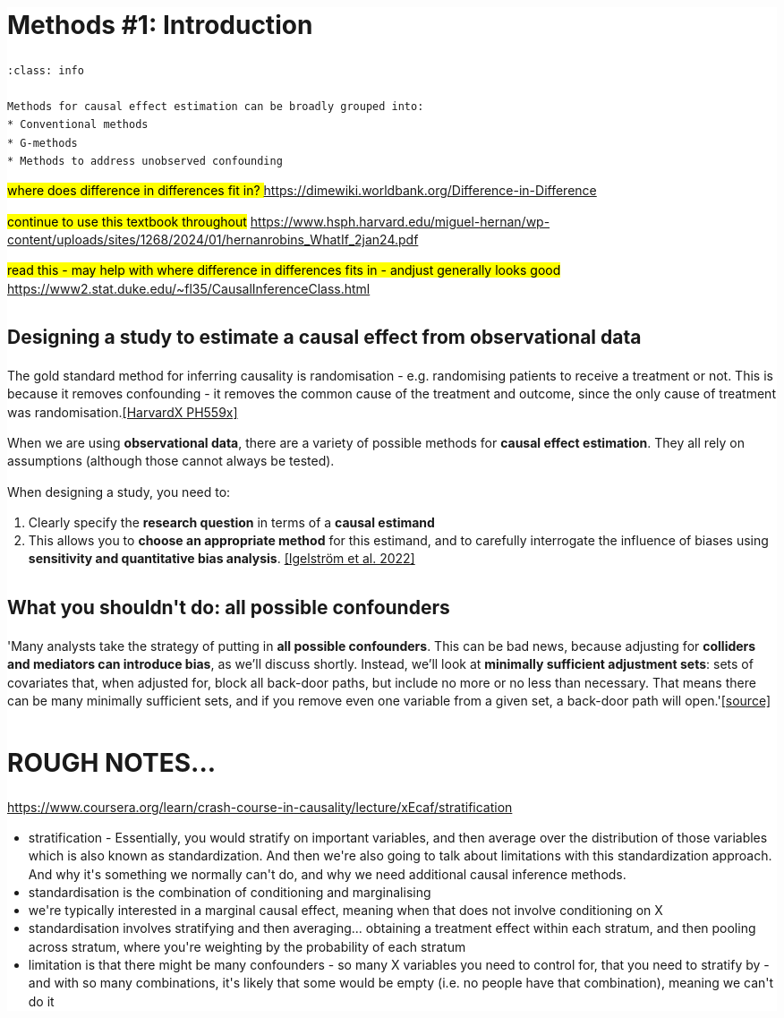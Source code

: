 # Methods #1: Introduction

`````{admonition} Executive summary
:class: info

Methods for causal effect estimation can be broadly grouped into:
* Conventional methods
* G-methods
* Methods to address unobserved confounding

`````

<mark> where does difference in differences fit in? </mark> https://dimewiki.worldbank.org/Difference-in-Difference

<mark>continue to use this textbook throughout</mark> https://www.hsph.harvard.edu/miguel-hernan/wp-content/uploads/sites/1268/2024/01/hernanrobins_WhatIf_2jan24.pdf

<mark>read this - may help with where difference in differences fits in - andjust generally looks good</mark> https://www2.stat.duke.edu/~fl35/CausalInferenceClass.html

## Designing a study to estimate a causal effect from observational data

The gold standard method for inferring causality is randomisation - e.g. randomising patients to receive a treatment or not. This is because it removes confounding - it removes the common cause of the treatment and outcome, since the only cause of treatment was randomisation.[[HarvardX PH559x]](https://learning.edx.org/course/course-v1:HarvardX+PH559x+2T2020/home)

When we are using **observational data**, there are a variety of possible methods for **causal effect estimation**. They all rely on assumptions (although those cannot always be tested).

When designing a study, you need to:
1. Clearly specify the **research question** in terms of a **causal estimand**
2. This allows you to **choose an appropriate method** for this estimand, and to carefully interrogate the influence of biases using **sensitivity and quantitative bias analysis**. [[Igelström et al. 2022]](https://doi.org/10.1136/jech-2022-219267)

## What you shouldn't do: all possible confounders

'Many analysts take the strategy of putting in **all possible confounders**. This can be bad news, because adjusting for **colliders and mediators can introduce bias**, as we’ll discuss shortly. Instead, we’ll look at **minimally sufficient adjustment sets**: sets of covariates that, when adjusted for, block all back-door paths, but include no more or no less than necessary. That means there can be many minimally sufficient sets, and if you remove even one variable from a given set, a back-door path will open.'[[source]](https://cran.r-project.org/web/packages/ggdag/vignettes/intro-to-dags.html)

# ROUGH NOTES...

https://www.coursera.org/learn/crash-course-in-causality/lecture/xEcaf/stratification
* stratification - Essentially, you would stratify on important variables, and then average over the distribution of those variables which is also known as standardization. And then we're also going to talk about limitations with this standardization approach. And why it's something we normally can't do, and why we need additional causal inference methods.
* standardisation is the combination of conditioning and marginalising
* we're typically interested in a marginal causal effect, meaning when that does not involve conditioning on X
* standardisation involves stratifying and then averaging... obtaining a treatment effect within each stratum, and then pooling across stratum, where you're weighting by the probability of each stratum
* limitation is that there might be many confounders - so many X variables you need to control for, that you need to stratify by - and with so many combinations, it's likely that some would be empty (i.e. no people have that combination), meaning we can't do it
